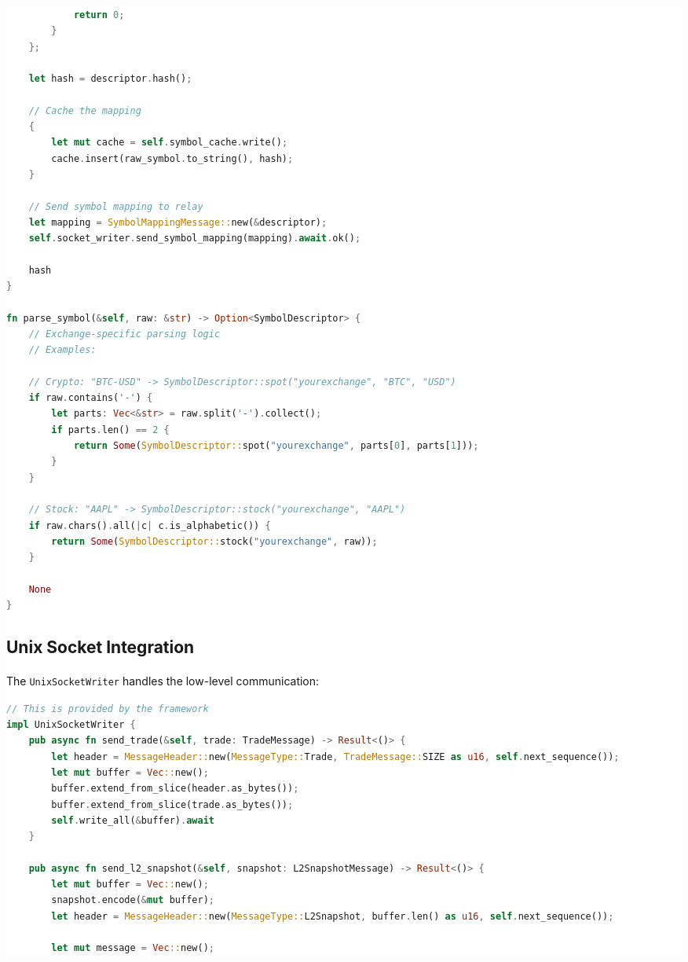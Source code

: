 ```rust
            return 0;
        }
    };
    
    let hash = descriptor.hash();
    
    // Cache the mapping
    {
        let mut cache = self.symbol_cache.write();
        cache.insert(raw_symbol.to_string(), hash);
    }
    
    // Send symbol mapping to relay
    let mapping = SymbolMappingMessage::new(&descriptor);
    self.socket_writer.send_symbol_mapping(mapping).await.ok();
    
    hash
}

fn parse_symbol(&self, raw: &str) -> Option<SymbolDescriptor> {
    // Exchange-specific parsing logic
    // Examples:
    
    // Crypto: "BTC-USD" -> SymbolDescriptor::spot("yourexchange", "BTC", "USD")
    if raw.contains('-') {
        let parts: Vec<&str> = raw.split('-').collect();
        if parts.len() == 2 {
            return Some(SymbolDescriptor::spot("yourexchange", parts[0], parts[1]));
        }
    }
    
    // Stock: "AAPL" -> SymbolDescriptor::stock("yourexchange", "AAPL")
    if raw.chars().all(|c| c.is_alphabetic()) {
        return Some(SymbolDescriptor::stock("yourexchange", raw));
    }
    
    None
}
```

## Unix Socket Integration

The `UnixSocketWriter` handles the low-level communication:

```rust
// This is provided by the framework
impl UnixSocketWriter {
    pub async fn send_trade(&self, trade: TradeMessage) -> Result<()> {
        let header = MessageHeader::new(MessageType::Trade, TradeMessage::SIZE as u16, self.next_sequence());
        let mut buffer = Vec::new();
        buffer.extend_from_slice(header.as_bytes());
        buffer.extend_from_slice(trade.as_bytes());
        self.write_all(&buffer).await
    }
    
    pub async fn send_l2_snapshot(&self, snapshot: L2SnapshotMessage) -> Result<()> {
        let mut buffer = Vec::new();
        snapshot.encode(&mut buffer);
        let header = MessageHeader::new(MessageType::L2Snapshot, buffer.len() as u16, self.next_sequence());
        
        let mut message = Vec::new();
```